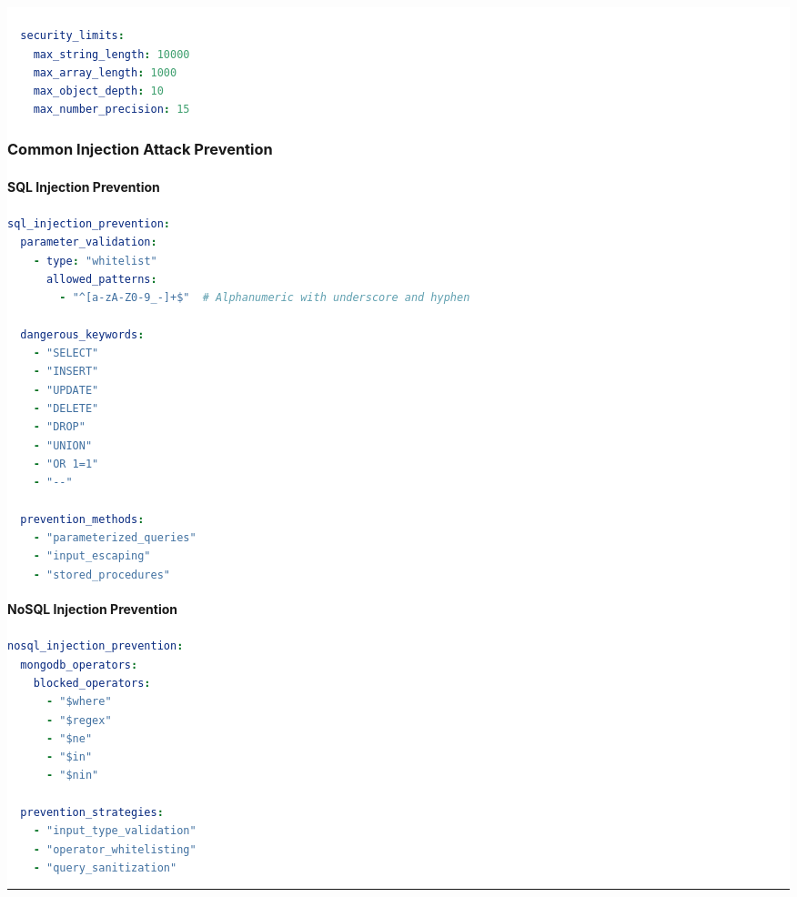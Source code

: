 ```yaml
    
  security_limits:
    max_string_length: 10000
    max_array_length: 1000
    max_object_depth: 10
    max_number_precision: 15
```

### Common Injection Attack Prevention

#### SQL Injection Prevention
```yaml
sql_injection_prevention:
  parameter_validation:
    - type: "whitelist"
      allowed_patterns:
        - "^[a-zA-Z0-9_-]+$"  # Alphanumeric with underscore and hyphen
    
  dangerous_keywords:
    - "SELECT"
    - "INSERT"
    - "UPDATE"
    - "DELETE"
    - "DROP"
    - "UNION"
    - "OR 1=1"
    - "--"
    
  prevention_methods:
    - "parameterized_queries"
    - "input_escaping"
    - "stored_procedures"
```

#### NoSQL Injection Prevention
```yaml
nosql_injection_prevention:
  mongodb_operators:
    blocked_operators:
      - "$where"
      - "$regex"
      - "$ne"
      - "$in"
      - "$nin"
    
  prevention_strategies:
    - "input_type_validation"
    - "operator_whitelisting"
    - "query_sanitization"
```

---
